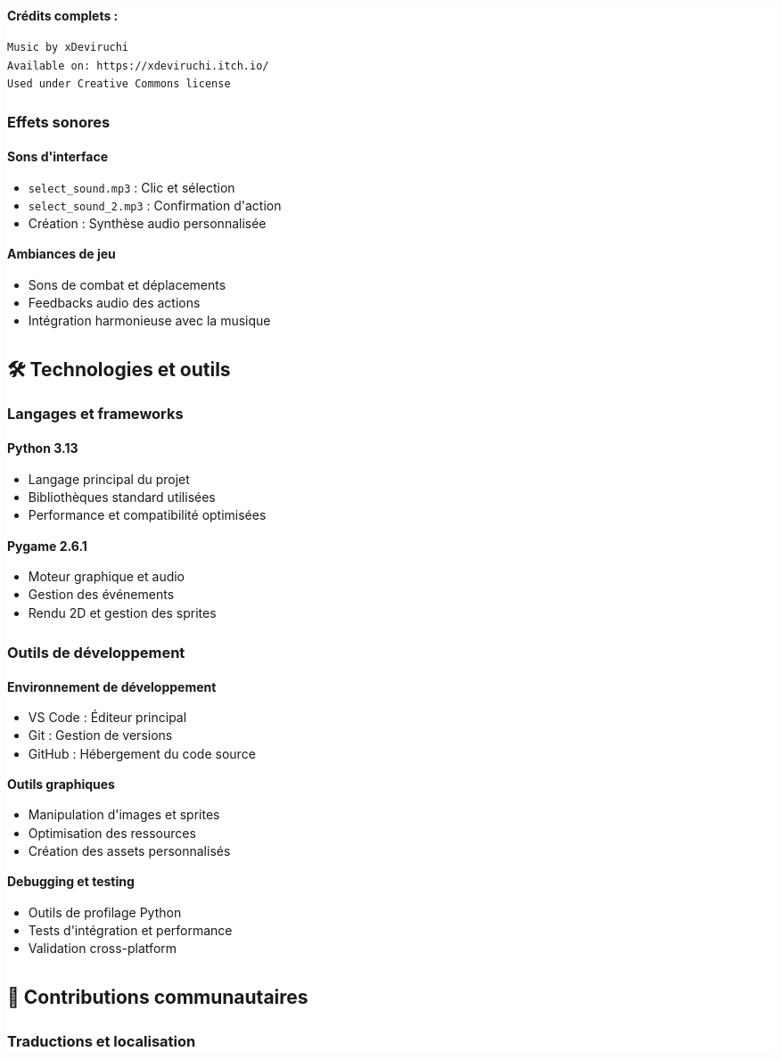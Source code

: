 **Crédits complets :**
```
Music by xDeviruchi
Available on: https://xdeviruchi.itch.io/
Used under Creative Commons license
```

### Effets sonores

**Sons d'interface** <br/>
- `select_sound.mp3` : Clic et sélection <br/>
- `select_sound_2.mp3` : Confirmation d'action <br/>
- Création : Synthèse audio personnalisée <br/>

**Ambiances de jeu** <br/>
- Sons de combat et déplacements <br/>
- Feedbacks audio des actions <br/>
- Intégration harmonieuse avec la musique <br/>

## 🛠️ Technologies et outils

### Langages et frameworks

**Python 3.13** <br/>
- Langage principal du projet <br/>
- Bibliothèques standard utilisées <br/>
- Performance et compatibilité optimisées <br/>

**Pygame 2.6.1** <br/>
- Moteur graphique et audio <br/>
- Gestion des événements <br/>
- Rendu 2D et gestion des sprites <br/>

### Outils de développement

**Environnement de développement** <br/>
- VS Code : Éditeur principal <br/>
- Git : Gestion de versions <br/>
- GitHub : Hébergement du code source <br/>

**Outils graphiques** <br/>
- Manipulation d'images et sprites <br/>
- Optimisation des ressources <br/>
- Création des assets personnalisés <br/>

**Debugging et testing** <br/>
- Outils de profilage Python <br/>
- Tests d'intégration et performance <br/>
- Validation cross-platform <br/>

## 🌟 Contributions communautaires

### Traductions et localisation
